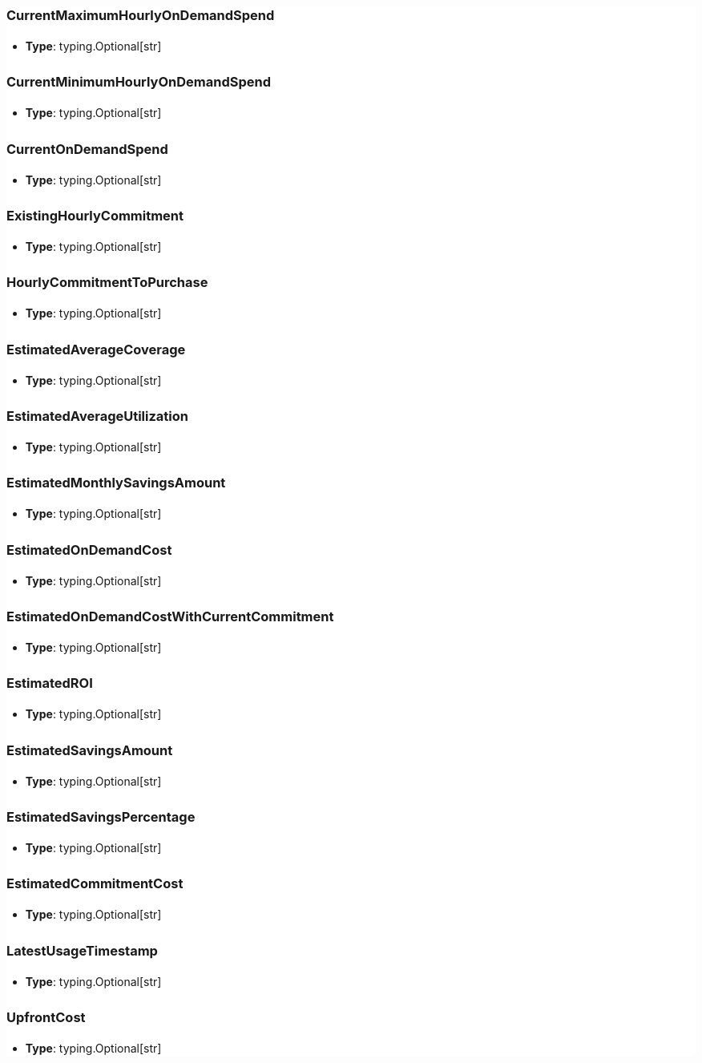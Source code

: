 ### CurrentMaximumHourlyOnDemandSpend
- **Type**: typing.Optional[str]

### CurrentMinimumHourlyOnDemandSpend
- **Type**: typing.Optional[str]

### CurrentOnDemandSpend
- **Type**: typing.Optional[str]

### ExistingHourlyCommitment
- **Type**: typing.Optional[str]

### HourlyCommitmentToPurchase
- **Type**: typing.Optional[str]

### EstimatedAverageCoverage
- **Type**: typing.Optional[str]

### EstimatedAverageUtilization
- **Type**: typing.Optional[str]

### EstimatedMonthlySavingsAmount
- **Type**: typing.Optional[str]

### EstimatedOnDemandCost
- **Type**: typing.Optional[str]

### EstimatedOnDemandCostWithCurrentCommitment
- **Type**: typing.Optional[str]

### EstimatedROI
- **Type**: typing.Optional[str]

### EstimatedSavingsAmount
- **Type**: typing.Optional[str]

### EstimatedSavingsPercentage
- **Type**: typing.Optional[str]

### EstimatedCommitmentCost
- **Type**: typing.Optional[str]

### LatestUsageTimestamp
- **Type**: typing.Optional[str]

### UpfrontCost
- **Type**: typing.Optional[str]
